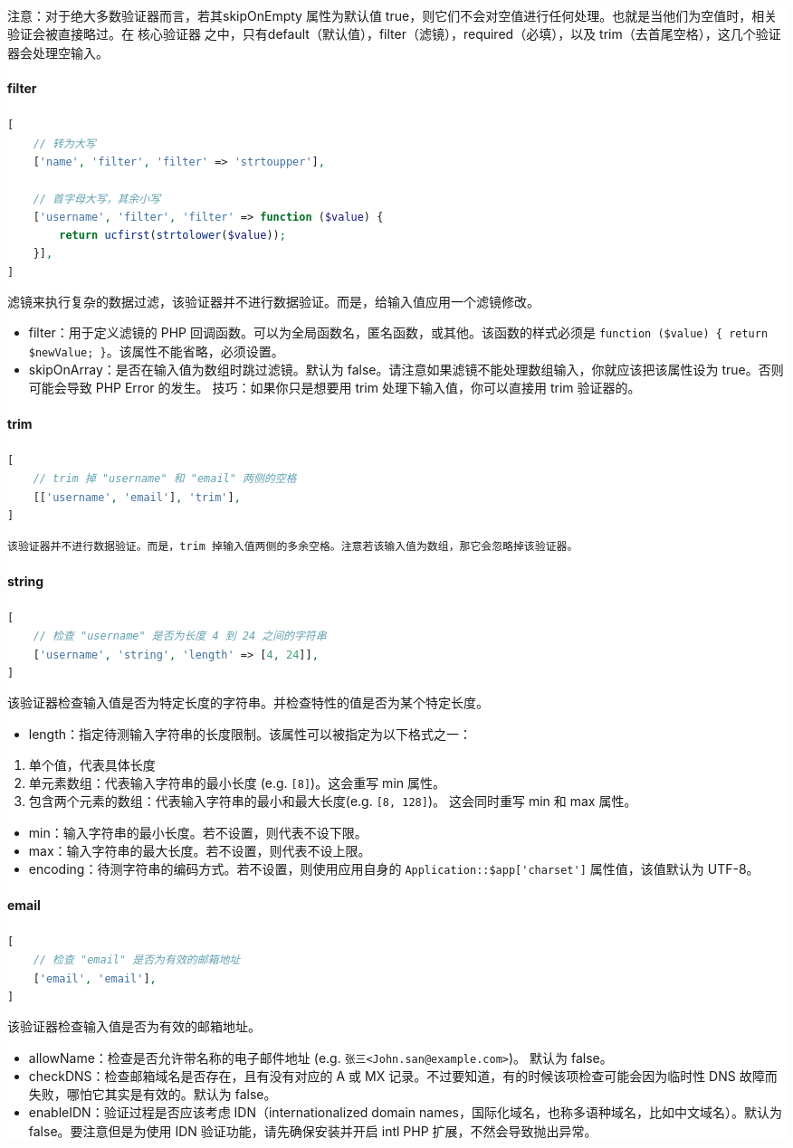 注意：对于绝大多数验证器而言，若其skipOnEmpty 属性为默认值 true，则它们不会对空值进行任何处理。也就是当他们为空值时，相关验证会被直接略过。在 核心验证器 之中，只有default（默认值），filter（滤镜），required（必填），以及 trim（去首尾空格），这几个验证器会处理空输入。

#### filter

```php
[
    // 转为大写
    ['name', 'filter', 'filter' => 'strtoupper'],

    // 首字母大写，其余小写
    ['username', 'filter', 'filter' => function ($value) {
        return ucfirst(strtolower($value));
    }],
]
```
滤镜来执行复杂的数据过滤，该验证器并不进行数据验证。而是，给输入值应用一个滤镜修改。
* filter：用于定义滤镜的 PHP 回调函数。可以为全局函数名，匿名函数，或其他。该函数的样式必须是 `function ($value) { return $newValue; }`。该属性不能省略，必须设置。
* skipOnArray：是否在输入值为数组时跳过滤镜。默认为 false。请注意如果滤镜不能处理数组输入，你就应该把该属性设为 true。否则可能会导致 PHP Error 的发生。
技巧：如果你只是想要用 trim 处理下输入值，你可以直接用 trim 验证器的。

#### trim

```php
[
    // trim 掉 "username" 和 "email" 两侧的空格
    [['username', 'email'], 'trim'],
]
```
    该验证器并不进行数据验证。而是，trim 掉输入值两侧的多余空格。注意若该输入值为数组，那它会忽略掉该验证器。

#### string

```php
[
    // 检查 "username" 是否为长度 4 到 24 之间的字符串
    ['username', 'string', 'length' => [4, 24]],
]
```
该验证器检查输入值是否为特定长度的字符串。并检查特性的值是否为某个特定长度。
* length：指定待测输入字符串的长度限制。该属性可以被指定为以下格式之一：
1. 单个值，代表具体长度
2. 单元素数组：代表输入字符串的最小长度 (e.g. `[8]`)。这会重写 min 属性。
3. 包含两个元素的数组：代表输入字符串的最小和最大长度(e.g. `[8, 128]`)。 这会同时重写 min 和 max 属性。
* min：输入字符串的最小长度。若不设置，则代表不设下限。
* max：输入字符串的最大长度。若不设置，则代表不设上限。
* encoding：待测字符串的编码方式。若不设置，则使用应用自身的 `Application::$app['charset']` 属性值，该值默认为 UTF-8。

#### email

```php
[
    // 检查 "email" 是否为有效的邮箱地址
    ['email', 'email'],
]
```
该验证器检查输入值是否为有效的邮箱地址。
* allowName：检查是否允许带名称的电子邮件地址 (e.g. `张三<John.san@example.com>`)。 默认为 false。
* checkDNS：检查邮箱域名是否存在，且有没有对应的 A 或 MX 记录。不过要知道，有的时候该项检查可能会因为临时性 DNS 故障而失败，哪怕它其实是有效的。默认为 false。
* enableIDN：验证过程是否应该考虑 IDN（internationalized domain names，国际化域名，也称多语种域名，比如中文域名）。默认为 false。要注意但是为使用 IDN 验证功能，请先确保安装并开启 intl PHP 扩展，不然会导致抛出异常。
